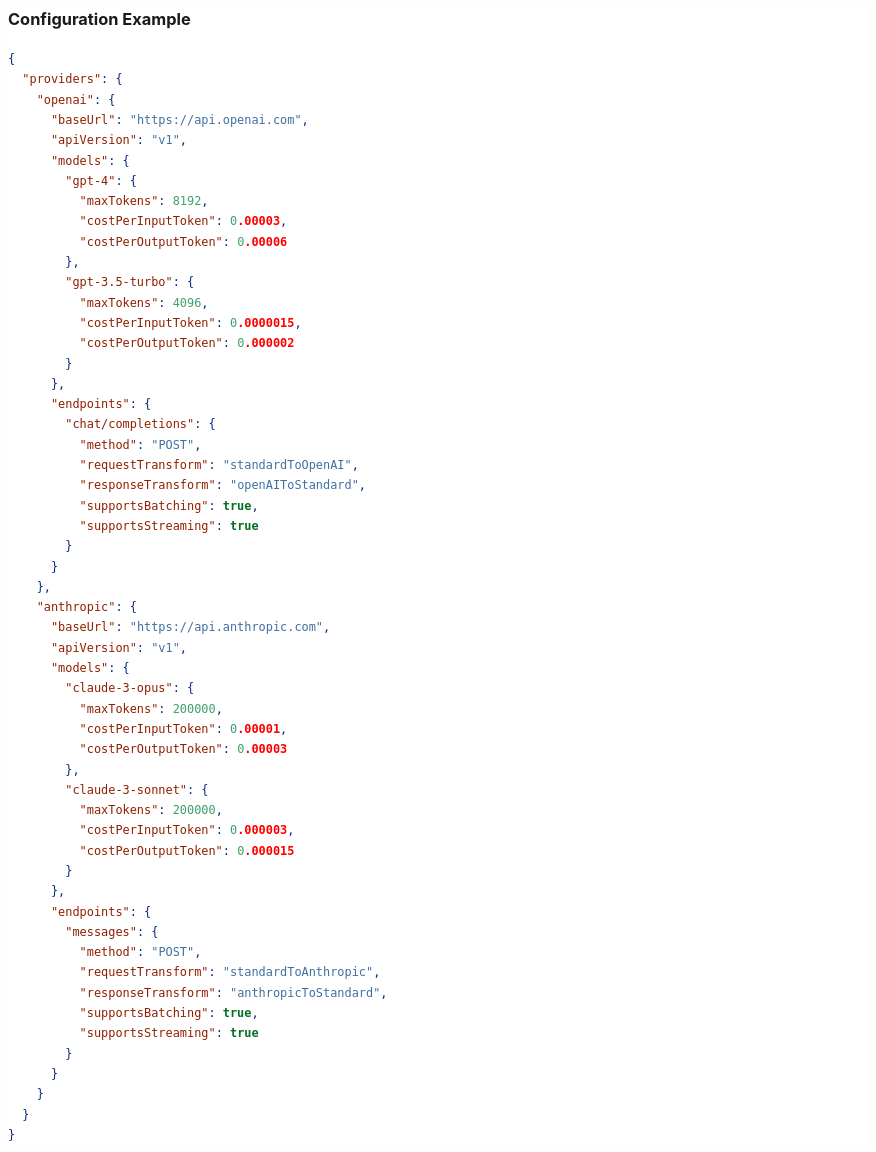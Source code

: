 ### Configuration Example

```json
{
  "providers": {
    "openai": {
      "baseUrl": "https://api.openai.com",
      "apiVersion": "v1",
      "models": {
        "gpt-4": {
          "maxTokens": 8192,
          "costPerInputToken": 0.00003,
          "costPerOutputToken": 0.00006
        },
        "gpt-3.5-turbo": {
          "maxTokens": 4096,
          "costPerInputToken": 0.0000015,
          "costPerOutputToken": 0.000002
        }
      },
      "endpoints": {
        "chat/completions": {
          "method": "POST",
          "requestTransform": "standardToOpenAI",
          "responseTransform": "openAIToStandard",
          "supportsBatching": true,
          "supportsStreaming": true
        }
      }
    },
    "anthropic": {
      "baseUrl": "https://api.anthropic.com",
      "apiVersion": "v1",
      "models": {
        "claude-3-opus": {
          "maxTokens": 200000,
          "costPerInputToken": 0.00001,
          "costPerOutputToken": 0.00003
        },
        "claude-3-sonnet": {
          "maxTokens": 200000,
          "costPerInputToken": 0.000003,
          "costPerOutputToken": 0.000015
        }
      },
      "endpoints": {
        "messages": {
          "method": "POST",
          "requestTransform": "standardToAnthropic",
          "responseTransform": "anthropicToStandard",
          "supportsBatching": true,
          "supportsStreaming": true
        }
      }
    }
  }
}
```
